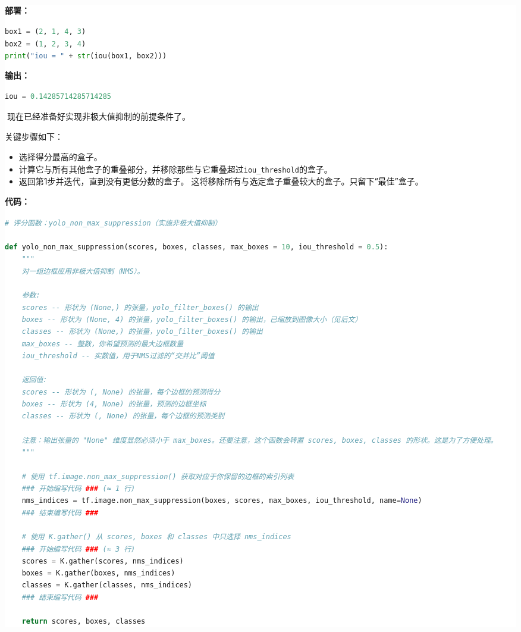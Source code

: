 **部署：**

```python
box1 = (2, 1, 4, 3)
box2 = (1, 2, 3, 4) 
print("iou = " + str(iou(box1, box2)))
```

**输出：**

```python
iou = 0.14285714285714285
```

​	现在已经准备好实现非极大值抑制的前提条件了。

关键步骤如下： 

- 选择得分最高的盒子。
- 计算它与所有其他盒子的重叠部分，并移除那些与它重叠超过`iou_threshold`的盒子。
- 返回第1步并迭代，直到没有更低分数的盒子。 这将移除所有与选定盒子重叠较大的盒子。只留下“最佳”盒子。

**代码：**

```python
# 评分函数：yolo_non_max_suppression（实施非极大值抑制）

def yolo_non_max_suppression(scores, boxes, classes, max_boxes = 10, iou_threshold = 0.5):
    """
    对一组边框应用非极大值抑制（NMS）。

    参数:
    scores -- 形状为 (None,) 的张量，yolo_filter_boxes() 的输出
    boxes -- 形状为 (None, 4) 的张量，yolo_filter_boxes() 的输出，已缩放到图像大小（见后文）
    classes -- 形状为 (None,) 的张量，yolo_filter_boxes() 的输出
    max_boxes -- 整数，你希望预测的最大边框数量
    iou_threshold -- 实数值，用于NMS过滤的“交并比”阈值
    
    返回值:
    scores -- 形状为 (, None) 的张量，每个边框的预测得分
    boxes -- 形状为 (4, None) 的张量，预测的边框坐标
    classes -- 形状为 (, None) 的张量，每个边框的预测类别
    
    注意：输出张量的 "None" 维度显然必须小于 max_boxes。还要注意，这个函数会转置 scores, boxes, classes 的形状。这是为了方便处理。
    """
    
    # 使用 tf.image.non_max_suppression() 获取对应于你保留的边框的索引列表
    ### 开始编写代码 ### (≈ 1 行)
    nms_indices = tf.image.non_max_suppression(boxes, scores, max_boxes, iou_threshold, name=None)
    ### 结束编写代码 ###
    
    # 使用 K.gather() 从 scores, boxes 和 classes 中只选择 nms_indices
    ### 开始编写代码 ### (≈ 3 行)
    scores = K.gather(scores, nms_indices)
    boxes = K.gather(boxes, nms_indices)
    classes = K.gather(classes, nms_indices)
    ### 结束编写代码 ###
    
    return scores, boxes, classes
```
